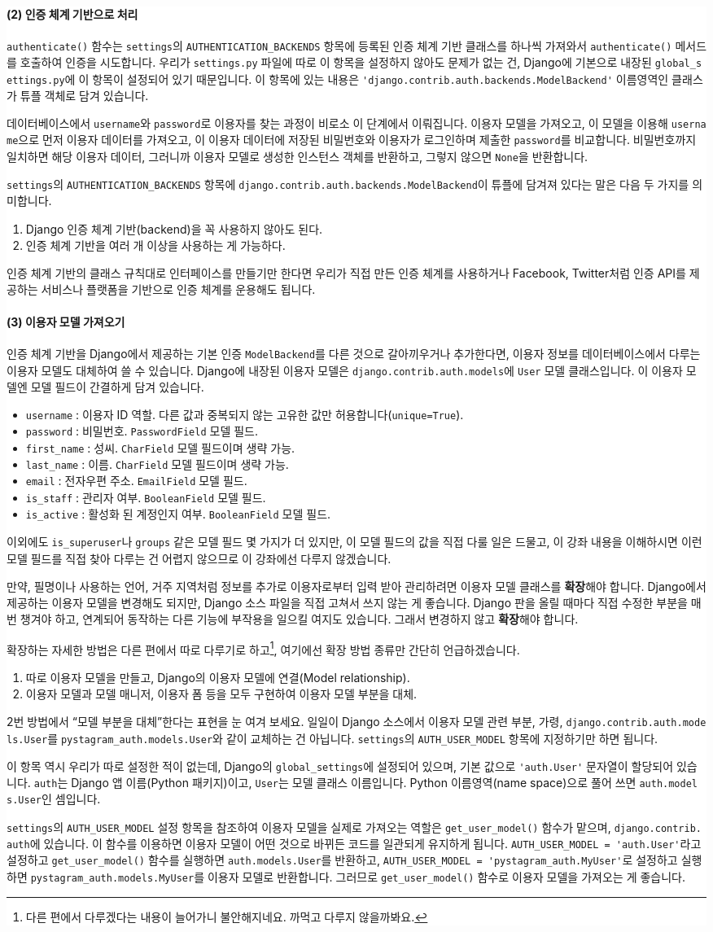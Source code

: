 #### (2) 인증 체계 기반으로 처리

`authenticate()` 함수는 `settings`의 `AUTHENTICATION_BACKENDS` 항목에 등록된 인증 체계 기반 클래스를 하나씩 가져와서 `authenticate()` 메서드를 호출하여 인증을 시도합니다. 우리가 `settings.py` 파일에 따로 이 항목을 설정하지 않아도 문제가 없는 건, Django에 기본으로 내장된 `global_settings.py`에 이 항목이 설정되어 있기 때문입니다. 이 항목에 있는 내용은 `'django.contrib.auth.backends.ModelBackend'` 이름영역인 클래스가 튜플 객체로 담겨 있습니다.

데이터베이스에서 `username`와 `password`로 이용자를 찾는 과정이 비로소 이 단계에서 이뤄집니다. 이용자 모델을 가져오고, 이 모델을 이용해 `username`으로 먼저 이용자 데이터를 가져오고, 이 이용자 데이터에 저장된 비밀번호와 이용자가 로그인하며 제출한 `password`를 비교합니다. 비밀번호까지 일치하면 해당 이용자 데이터, 그러니까 이용자 모델로 생성한 인스턴스 객체를 반환하고, 그렇지 않으면 `None`을 반환합니다.

`settings`의 `AUTHENTICATION_BACKENDS` 항목에 `django.contrib.auth.backends.ModelBackend`이 튜플에 담겨져 있다는 말은 다음 두 가지를 의미합니다.

1. Django 인증 체계 기반(backend)을 꼭 사용하지 않아도 된다.
2. 인증 체계 기반을 여러 개 이상을 사용하는 게 가능하다.

인증 체계 기반의 클래스 규칙대로 인터페이스를 만들기만 한다면 우리가 직접 만든 인증 체계를 사용하거나 Facebook, Twitter처럼 인증 API를 제공하는 서비스나 플랫폼을 기반으로 인증 체계를 운용해도 됩니다.

#### (3) 이용자 모델 가져오기

인증 체계 기반을 Django에서 제공하는 기본 인증 `ModelBackend`를 다른 것으로 갈아끼우거나 추가한다면, 이용자 정보를 데이터베이스에서 다루는 이용자 모델도 대체하여 쓸 수 있습니다. Django에 내장된 이용자 모델은 `django.contrib.auth.models`에 `User` 모델 클래스입니다. 이 이용자 모델엔 모델 필드이 간결하게 담겨 있습니다.

- `username` : 이용자 ID 역할. 다른 값과 중복되지 않는 고유한 값만 허용합니다(`unique=True`).
- `password` : 비밀번호. `PasswordField` 모델 필드.
- `first_name` : 성씨. `CharField` 모델 필드이며 생략 가능.
- `last_name` : 이름. `CharField` 모델 필드이며 생략 가능.
- `email` : 전자우편 주소. `EmailField` 모델 필드.
- `is_staff` : 관리자 여부. `BooleanField` 모델 필드.
- `is_active` : 활성화 된 계정인지 여부. `BooleanField` 모델 필드.

이외에도 `is_superuser`나 `groups` 같은 모델 필드 몇 가지가 더 있지만, 이 모델 필드의 값을 직접 다룰 일은 드물고, 이 강좌 내용을 이해하시면 이런 모델 필드를 직접 찾아 다루는 건 어렵지 않으므로 이 강좌에선 다루지 않겠습니다.

만약, 필명이나 사용하는 언어, 거주 지역처럼 정보를 추가로 이용자로부터 입력 받아 관리하려면 이용자 모델 클래스를 **확장**해야 합니다. Django에서 제공하는 이용자 모델을 변경해도 되지만, Django 소스 파일을 직접 고쳐서 쓰지 않는 게 좋습니다. Django 판을 올릴 때마다 직접 수정한 부분을 매번 챙겨야 하고, 연계되어 동작하는 다른 기능에 부작용을 일으킬 여지도 있습니다. 그래서 변경하지 않고 **확장**해야 합니다.

확장하는 자세한 방법은 다른 편에서 따로 다루기로 하고[^1], 여기에선 확장 방법 종류만 간단히 언급하겠습니다.

1. 따로 이용자 모델을 만들고, Django의 이용자 모델에 연결(Model relationship).
2. 이용자 모델과 모델 매니저, 이용자 폼 등을 모두 구현하여 이용자 모델 부분을 대체.

2번 방법에서 “모델 부분을 대체”한다는 표현을 눈 여겨 보세요. 일일이 Django 소스에서 이용자 모델 관련 부분, 가령, `django.contrib.auth.models.User`를 `pystagram_auth.models.User`와 같이 교체하는 건 아닙니다. `settings`의 `AUTH_USER_MODEL` 항목에 지정하기만 하면 됩니다.

이 항목 역시 우리가 따로 설정한 적이 없는데, Django의 `global_settings`에 설정되어 있으며, 기본 값으로 `'auth.User'` 문자열이 할당되어 있습니다. `auth`는 Django 앱 이름(Python 패키지)이고, `User`는 모델 클래스 이름입니다. Python 이름영역(name space)으로 풀어 쓰면 `auth.models.User`인 셈입니다.

`settings`의 `AUTH_USER_MODEL` 설정 항목을 참조하여 이용자 모델을 실제로 가져오는 역할은 `get_user_model()` 함수가 맡으며, `django.contrib.auth`에 있습니다. 이 함수를 이용하면 이용자 모델이 어떤 것으로 바뀌든 코드를 일관되게 유지하게 됩니다. `AUTH_USER_MODEL = 'auth.User'`라고 설정하고 `get_user_model()` 함수를 실행하면 `auth.models.User`를 반환하고, `AUTH_USER_MODEL = 'pystagram_auth.MyUser'`로 설정하고 실행하면 `pystagram_auth.models.MyUser`를 이용자 모델로 반환합니다. 그러므로 `get_user_model()` 함수로 이용자 모델을 가져오는 게 좋습니다.


[^1]: 다른 편에서 다루겠다는 내용이 늘어가니 불안해지네요. 까먹고 다루지 않을까봐요.